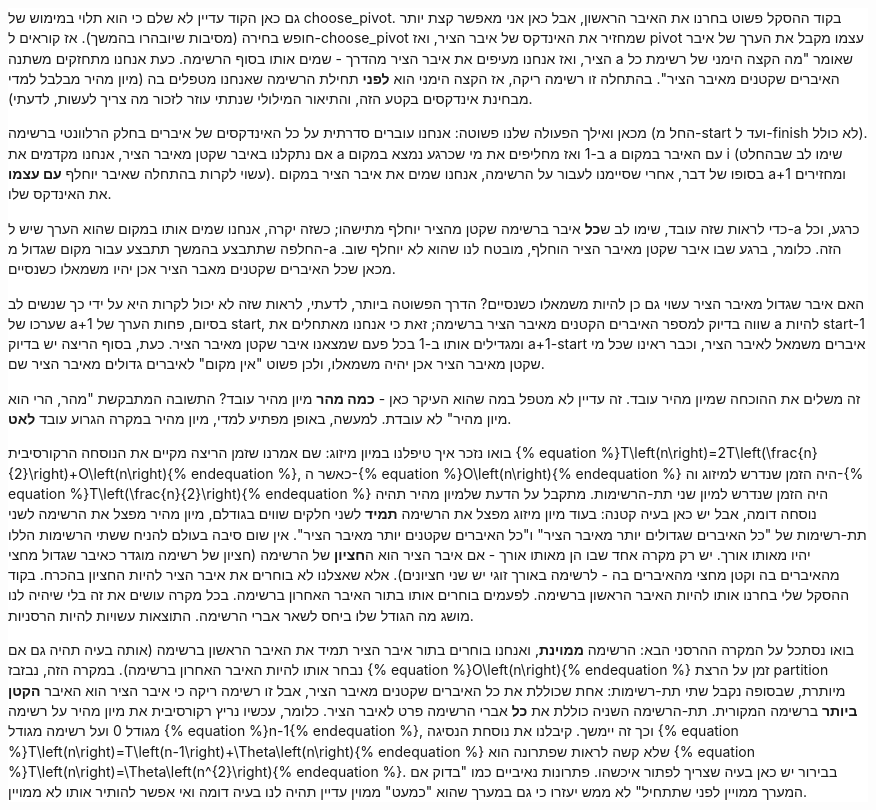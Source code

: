 גם כאן הקוד עדיין לא שלם כי הוא תלוי במימוש של choose_pivot. בקוד ההסקל פשוט בחרנו את האיבר הראשון, אבל כאן אני מאפשר קצת יותר חופש בחירה (מסיבות שיובהרו בהמשך). אז קוראים ל-choose_pivot שמחזיר את האינדקס של איבר הציר, ואז pivot עצמו מקבל את הערך של איבר הציר, ואז אנחנו מעיפים את איבר הציר מהדרך - שמים אותו בסוף הרשימה. כעת אנחנו מתחזקים משתנה a שאומר "מה הקצה הימני של רשימת כל האיברים שקטנים מאיבר הציר". בהתחלה זו רשימה ריקה, אז הקצה הימני הוא <strong>לפני</strong> תחילת הרשימה שאנחנו מטפלים בה (מיון מהיר מבלבל למדי מבחינת אינדקסים בקטע הזה, והתיאור המילולי שנתתי עוזר לזכור מה צריך לעשות, לדעתי).

מכאן ואילך הפעולה שלנו פשוטה: אנחנו עוברים סדרתית על כל האינדקסים של איברים בחלק הרלוונטי ברשימה (החל מ-start ועד ל-finish לא כולל). אם נתקלנו באיבר שקטן מאיבר הציר, אנחנו מקדמים את a ב-1 ואז מחליפים את מי שכרגע נמצא במקום a עם האיבר במקום i (שימו לב שבהחלט עשוי לקרות בהתחלה שאיבר יוחלף <strong>עם עצמו</strong>). בסופו של דבר, אחרי שסיימנו לעבור על הרשימה, אנחנו שמים את איבר הציר במקום a+1 ומחזירים את האינדקס שלו.

כדי לראות שזה עובד, שימו לב ש<strong>כל</strong> איבר ברשימה שקטן מהציר יוחלף מתישהו; כשזה יקרה, אנחנו שמים אותו במקום שהוא הערך שיש ל-a כרגע, וכל החלפה שתתבצע בהמשך תתבצע עבור מקום שגדול מ-a הזה. כלומר, ברגע שבו איבר שקטן מאיבר הציר הוחלף, מובטח לנו שהוא לא יוחלף שוב. מכאן שכל האיברים שקטנים מאבר הציר אכן יהיו משמאלו כשנסיים.

האם איבר שגדול מאיבר הציר עשוי גם כן להיות משמאלו כשנסיים? הדרך הפשוטה ביותר, לדעתי, לראות שזה לא יכול לקרות היא על ידי כך שנשים לב שערכו של a+1 בסיום, פחות הערך של start, שווה בדיוק למספר האיברים הקטנים מאיבר הציר ברשימה; זאת כי אנחנו מאתחלים את a להיות start-1 ומגדילים אותו ב-1 בכל פעם שמצאנו איבר שקטן מאיבר הציר. כעת, בסוף הריצה יש בדיוק a+1-start איברים משמאל לאיבר הציר, וכבר ראינו שכל מי שקטן מאיבר הציר אכן יהיה משמאלו, ולכן פשוט "אין מקום" לאיברים גדולים מאיבר הציר שם.

זה משלים את ההוכחה שמיון מהיר עובד. זה עדיין לא מטפל במה שהוא העיקר כאן - <strong>כמה מהר</strong> מיון מהיר עובד? התשובה המתבקשת "מהר, הרי הוא מיון מהיר" לא עובדת. למעשה, באופן מפתיע למדי, מיון מהיר במקרה הגרוע עובד <strong>לאט</strong>.

בואו נזכר איך טיפלנו במיון מיזוג: שם אמרנו שזמן הריצה מקיים את הנוסחה הרקורסיבית {% equation %}T\left(n\right)=2T\left(\frac{n}{2}\right)+O\left(n\right){% endequation %}, כאשר ה-{% equation %}O\left(n\right){% endequation %} היה הזמן שנדרש למיזוג וה-{% equation %}T\left(\frac{n}{2}\right){% endequation %} היה הזמן שנדרש למיון שני תת-הרשימות. מתקבל על הדעת שלמיון מהיר תהיה נוסחה דומה, אבל יש כאן בעיה קטנה: בעוד מיון מיזוג מפצל את הרשימה <strong>תמיד</strong> לשני חלקים שווים בגודלם, מיון מהיר מפצל את הרשימה לשני תת-רשימות של "כל האיברים שגדולים יותר מאיבר הציר" ו"כל האיברים שקטנים יותר מאיבר הציר". אין שום סיבה בעולם להניח ששתי הרשימות הללו יהיו מאותו אורך. יש רק מקרה אחד שבו הן מאותו אורך - אם איבר הציר הוא ה<strong>חציון</strong> של הרשימה (חציון של רשימה מוגדר כאיבר שגדול מחצי מהאיברים בה וקטן מחצי מהאיברים בה - לרשימה באורך זוגי יש שני חציונים). אלא שאצלנו לא בוחרים את איבר הציר להיות החציון בהכרח. בקוד ההסקל שלי בחרנו אותו להיות האיבר הראשון ברשימה. לפעמים בוחרים אותו בתור האיבר האחרון ברשימה. בכל מקרה עושים את זה בלי שיהיה לנו מושג מה הגודל שלו ביחס לשאר אברי הרשימה. התוצאות עשויות להיות הרסניות.

בואו נסתכל על המקרה ההרסני הבא: הרשימה <strong>ממוינת</strong>, ואנחנו בוחרים בתור איבר הציר תמיד את האיבר הראשון ברשימה (אותה בעיה תהיה גם אם נבחר אותו להיות האיבר האחרון ברשימה). במקרה הזה, נבזבז {% equation %}O\left(n\right){% endequation %} זמן על הרצת partition מיותרת, שבסופה נקבל שתי תת-רשימות: אחת שכוללת את כל האיברים שקטנים מאיבר הציר, אבל זו רשימה ריקה כי איבר הציר הוא האיבר <strong>הקטן ביותר</strong> ברשימה המקורית. תת-הרשימה השניה כוללת את <strong>כל</strong> אברי הרשימה פרט לאיבר הציר. כלומר, עכשיו נריץ רקורסיבית את מיון מהיר על רשימה מגודל 0 ועל רשימה מגודל {% equation %}n-1{% endequation %}, וכך זה יימשך. קיבלנו את נוסחת הנסיגה {% equation %}T\left(n\right)=T\left(n-1\right)+\Theta\left(n\right){% endequation %} שלא קשה לראות שפתרונה הוא {% equation %}T\left(n\right)=\Theta\left(n^{2}\right){% endequation %}. בבירור יש כאן בעיה שצריך לפתור איכשהו. פתרונות נאיביים כמו "בדוק אם המערך ממויין לפני שתתחיל" לא ממש יעזרו כי גם במערך שהוא "כמעט" ממוין עדיין תהיה לנו בעיה דומה ואי אפשר להותיר אותו לא ממויין.
